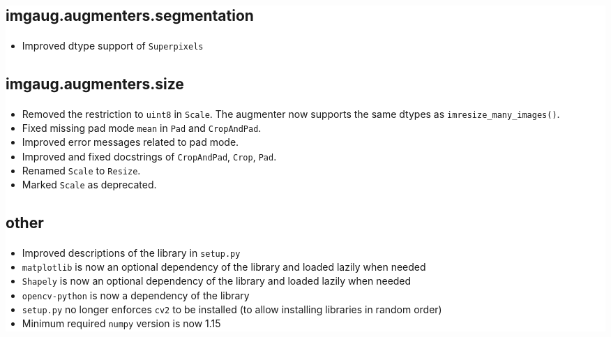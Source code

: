 
## imgaug.augmenters.segmentation

* Improved dtype support of `Superpixels`


## imgaug.augmenters.size

* Removed the restriction to `uint8` in `Scale`. The augmenter now supports the same dtypes as `imresize_many_images()`.
* Fixed missing pad mode `mean` in `Pad` and `CropAndPad`.
* Improved error messages related to pad mode.
* Improved and fixed docstrings of `CropAndPad`, `Crop`, `Pad`.
* Renamed `Scale` to `Resize`.
* Marked `Scale` as deprecated.


## other

* Improved descriptions of the library in `setup.py`
* `matplotlib` is now an optional dependency of the library and loaded lazily when needed
* `Shapely` is now an optional dependency of the library and loaded lazily when needed
* `opencv-python` is now a dependency of the library
* `setup.py` no longer enforces `cv2` to be installed (to allow installing libraries in random order)
* Minimum required `numpy` version is now 1.15
